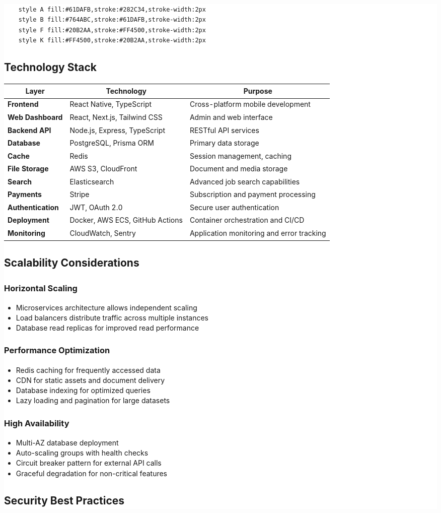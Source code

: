 ```mermaid
    style A fill:#61DAFB,stroke:#282C34,stroke-width:2px
    style B fill:#764ABC,stroke:#61DAFB,stroke-width:2px
    style F fill:#20B2AA,stroke:#FF4500,stroke-width:2px
    style K fill:#FF4500,stroke:#20B2AA,stroke-width:2px
```

## Technology Stack

| Layer | Technology | Purpose |
|-------|------------|---------|
| **Frontend** | React Native, TypeScript | Cross-platform mobile development |
| **Web Dashboard** | React, Next.js, Tailwind CSS | Admin and web interface |
| **Backend API** | Node.js, Express, TypeScript | RESTful API services |
| **Database** | PostgreSQL, Prisma ORM | Primary data storage |
| **Cache** | Redis | Session management, caching |
| **File Storage** | AWS S3, CloudFront | Document and media storage |
| **Search** | Elasticsearch | Advanced job search capabilities |
| **Payments** | Stripe | Subscription and payment processing |
| **Authentication** | JWT, OAuth 2.0 | Secure user authentication |
| **Deployment** | Docker, AWS ECS, GitHub Actions | Container orchestration and CI/CD |
| **Monitoring** | CloudWatch, Sentry | Application monitoring and error tracking |

## Scalability Considerations

### Horizontal Scaling
- Microservices architecture allows independent scaling
- Load balancers distribute traffic across multiple instances
- Database read replicas for improved read performance

### Performance Optimization
- Redis caching for frequently accessed data
- CDN for static assets and document delivery
- Database indexing for optimized queries
- Lazy loading and pagination for large datasets

### High Availability
- Multi-AZ database deployment
- Auto-scaling groups with health checks
- Circuit breaker pattern for external API calls
- Graceful degradation for non-critical features

## Security Best Practices
